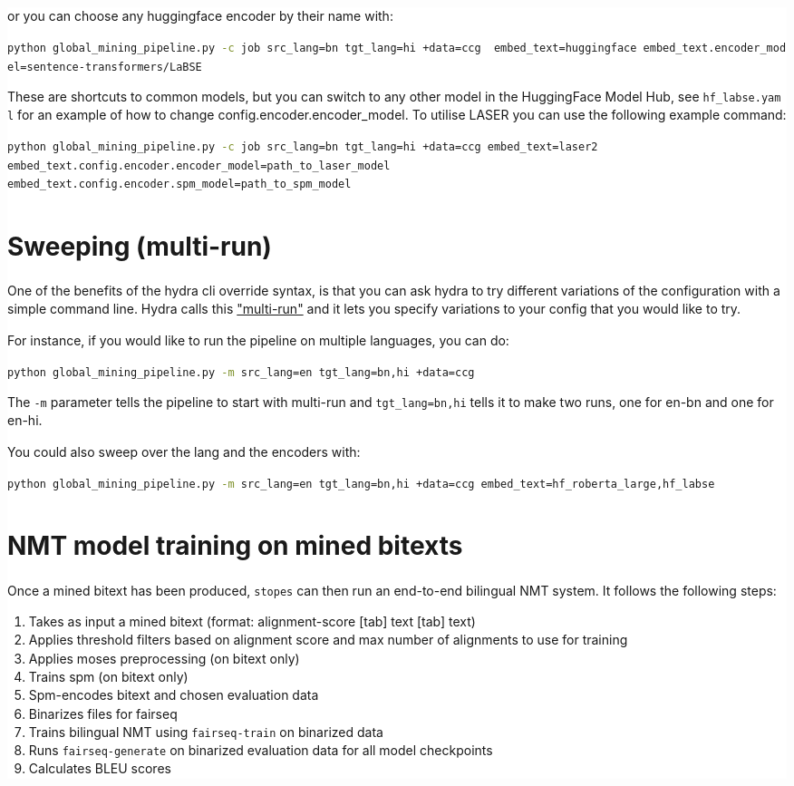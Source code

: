 or you can choose any huggingface encoder by their name with:
```bash
python global_mining_pipeline.py -c job src_lang=bn tgt_lang=hi +data=ccg  embed_text=huggingface embed_text.encoder_model=sentence-transformers/LaBSE
```

These are shortcuts to common models, but you can switch to any other model in the HuggingFace Model Hub, see `hf_labse.yaml` for an example of how to change config.encoder.encoder_model. To utilise LASER you can use the following example command:

```bash
python global_mining_pipeline.py -c job src_lang=bn tgt_lang=hi +data=ccg embed_text=laser2
embed_text.config.encoder.encoder_model=path_to_laser_model
embed_text.config.encoder.spm_model=path_to_spm_model
```



# Sweeping (multi-run)

One of the benefits of the hydra cli override syntax, is that you can ask hydra to try different variations of the configuration with a simple command line. Hydra calls this ["multi-run"](https://hydra.cc/docs/1.0/tutorials/basic/running_your_app/multi-run/) and it lets you specify variations to your config that you would like to try.

For instance, if you would like to run the pipeline on multiple languages, you can do:


```bash
python global_mining_pipeline.py -m src_lang=en tgt_lang=bn,hi +data=ccg
```


The `-m` parameter tells the pipeline to start with multi-run and `tgt_lang=bn,hi` tells it to make two runs, one for en-bn and one for en-hi.

 You could also sweep over the lang and the encoders with:

```bash
python global_mining_pipeline.py -m src_lang=en tgt_lang=bn,hi +data=ccg embed_text=hf_roberta_large,hf_labse
```

# NMT model training on mined bitexts

Once a mined bitext has been produced, `stopes` can then run an end-to-end bilingual NMT system. It follows the following steps:

1. Takes as input a mined bitext (format: alignment-score [tab] text [tab] text)
2. Applies threshold filters based on alignment score and max number of alignments to use for training
3. Applies moses preprocessing (on bitext only)
4. Trains spm (on bitext only)
5. Spm-encodes bitext and chosen evaluation data
6. Binarizes files for fairseq
7. Trains bilingual NMT using `fairseq-train` on binarized data
8. Runs `fairseq-generate` on binarized evaluation data for all model checkpoints
9. Calculates BLEU scores
